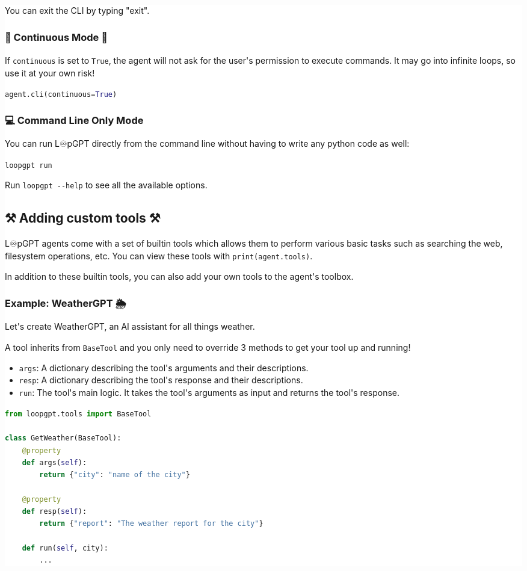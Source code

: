 You can exit the CLI by typing "exit".

### 🔁 Continuous Mode 🔁

If `continuous` is set to `True`, the agent will not ask for the user's permission to execute commands. It may go into infinite loops, so use it at your own risk!

```python
agent.cli(continuous=True)
```

### 💻 Command Line Only Mode

You can run L♾️pGPT directly from the command line without having to write any python code as well:

```bash
loopgpt run
```

Run `loopgpt --help` to see all the available options.

## ⚒️ Adding custom tools ⚒️

L♾️pGPT agents come with a set of builtin tools which allows them to perform various basic tasks such as searching the web, filesystem operations, etc. You can view these tools with `print(agent.tools)`.

In addition to these builtin tools, you can also add your own tools to the agent's toolbox.

### Example: WeatherGPT 🌦️

Let's create WeatherGPT, an AI assistant for all things weather.

A tool inherits from `BaseTool` and you only need to override 3 methods to get your tool up and running!

- `args`: A dictionary describing the tool's arguments and their descriptions.
- `resp`: A dictionary describing the tool's response and their descriptions.
- `run`: The tool's main logic. It takes the tool's arguments as input and returns the tool's response.

```python
from loopgpt.tools import BaseTool

class GetWeather(BaseTool):
    @property
    def args(self):
        return {"city": "name of the city"}
    
    @property
    def resp(self):
        return {"report": "The weather report for the city"}
    
    def run(self, city):
        ...
```

